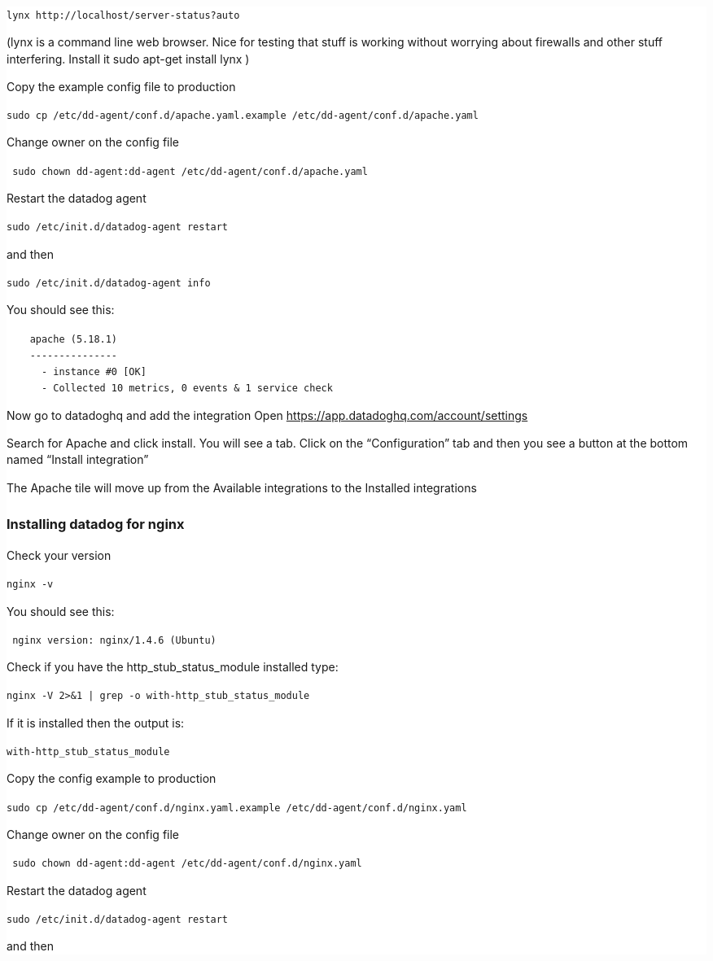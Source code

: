  ```
 lynx http://localhost/server-status?auto
 ```
(lynx is a command line web browser. Nice for testing that stuff is working without worrying about firewalls and other stuff interfering. Install it sudo apt-get install lynx )

 Copy the example config file to production
 ```
 sudo cp /etc/dd-agent/conf.d/apache.yaml.example /etc/dd-agent/conf.d/apache.yaml
```
Change owner on the config file
```
 sudo chown dd-agent:dd-agent /etc/dd-agent/conf.d/apache.yaml
```
Restart the datadog agent
```
sudo /etc/init.d/datadog-agent restart
```
and then
```
sudo /etc/init.d/datadog-agent info
```
You should see this:
```
    apache (5.18.1)
    ---------------
      - instance #0 [OK]
      - Collected 10 metrics, 0 events & 1 service check
```


Now go to datadoghq and add the integration
Open https://app.datadoghq.com/account/settings

Search for Apache and click install. You will see a tab. Click on the “Configuration” tab and then you see a button at the bottom named “Install integration”

The Apache tile will move up from the Available integrations to the Installed integrations


### Installing datadog for nginx

 Check your version 
 ```
 nginx -v
```
 You should see this:
```
 nginx version: nginx/1.4.6 (Ubuntu)
```
 Check if you have the  http_stub_status_module installed type:
 ```
nginx -V 2>&1 | grep -o with-http_stub_status_module 
```
If it is installed then the output is:
```
with-http_stub_status_module
```
Copy the config example to production
```
sudo cp /etc/dd-agent/conf.d/nginx.yaml.example /etc/dd-agent/conf.d/nginx.yaml
```
Change owner on the config file
```
 sudo chown dd-agent:dd-agent /etc/dd-agent/conf.d/nginx.yaml
```
 Restart the datadog agent
 ```
sudo /etc/init.d/datadog-agent restart
```
and then
```
```